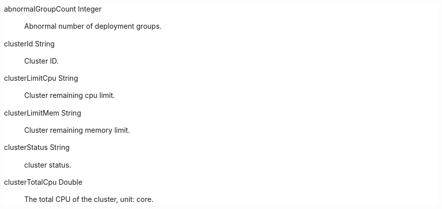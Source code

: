 <div>
<pulumi-choosable type="language" values="java">
<dl class="resources-properties"><dt class="property-"
            title="">
        <span id="abnormalgroupcount_java">
<a data-swiftype-name="resource-property" data-swiftype-type="text" href="#abnormalgroupcount_java" style="color: inherit; text-decoration: inherit;">abnormal<wbr>Group<wbr>Count</a>
</span>
        <span class="property-indicator"></span>
        <span class="property-type">Integer</span>
    </dt>
    <dd><p>Abnormal number of deployment groups.</p>
</dd><dt class="property-"
            title="">
        <span id="clusterid_java">
<a data-swiftype-name="resource-property" data-swiftype-type="text" href="#clusterid_java" style="color: inherit; text-decoration: inherit;">cluster<wbr>Id</a>
</span>
        <span class="property-indicator"></span>
        <span class="property-type">String</span>
    </dt>
    <dd><p>Cluster ID.</p>
</dd><dt class="property-"
            title="">
        <span id="clusterlimitcpu_java">
<a data-swiftype-name="resource-property" data-swiftype-type="text" href="#clusterlimitcpu_java" style="color: inherit; text-decoration: inherit;">cluster<wbr>Limit<wbr>Cpu</a>
</span>
        <span class="property-indicator"></span>
        <span class="property-type">String</span>
    </dt>
    <dd><p>Cluster remaining cpu limit.</p>
</dd><dt class="property-"
            title="">
        <span id="clusterlimitmem_java">
<a data-swiftype-name="resource-property" data-swiftype-type="text" href="#clusterlimitmem_java" style="color: inherit; text-decoration: inherit;">cluster<wbr>Limit<wbr>Mem</a>
</span>
        <span class="property-indicator"></span>
        <span class="property-type">String</span>
    </dt>
    <dd><p>Cluster remaining memory limit.</p>
</dd><dt class="property-"
            title="">
        <span id="clusterstatus_java">
<a data-swiftype-name="resource-property" data-swiftype-type="text" href="#clusterstatus_java" style="color: inherit; text-decoration: inherit;">cluster<wbr>Status</a>
</span>
        <span class="property-indicator"></span>
        <span class="property-type">String</span>
    </dt>
    <dd><p>cluster status.</p>
</dd><dt class="property-"
            title="">
        <span id="clustertotalcpu_java">
<a data-swiftype-name="resource-property" data-swiftype-type="text" href="#clustertotalcpu_java" style="color: inherit; text-decoration: inherit;">cluster<wbr>Total<wbr>Cpu</a>
</span>
        <span class="property-indicator"></span>
        <span class="property-type">Double</span>
    </dt>
    <dd><p>The total CPU of the cluster, unit: core.</p>
</dd><dt class="property-"
            title="">